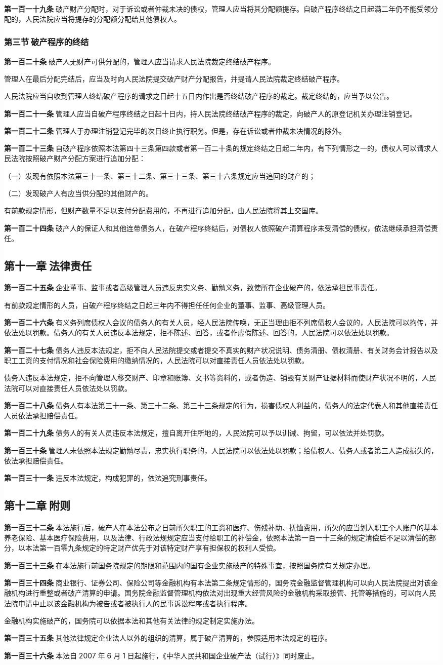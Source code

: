 **第一百一十九条** 破产财产分配时，对于诉讼或者仲裁未决的债权，管理人应当将其分配额提存。自破产程序终结之日起满二年仍不能受领分配的，人民法院应当将提存的分配额分配给其他债权人。

### 第三节 破产程序的终结

**第一百二十条** 破产人无财产可供分配的，管理人应当请求人民法院裁定终结破产程序。

管理人在最后分配完结后，应当及时向人民法院提交破产财产分配报告，并提请人民法院裁定终结破产程序。

人民法院应当自收到管理人终结破产程序的请求之日起十五日内作出是否终结破产程序的裁定。裁定终结的，应当予以公告。

**第一百二十一条** 管理人应当自破产程序终结之日起十日内，持人民法院终结破产程序的裁定，向破产人的原登记机关办理注销登记。

**第一百二十二条** 管理人于办理注销登记完毕的次日终止执行职务。但是，存在诉讼或者仲裁未决情况的除外。

**第一百二十三条** 自破产程序依照本法第四十三条第四款或者第一百二十条的规定终结之日起二年内，有下列情形之一的，债权人可以请求人民法院按照破产财产分配方案进行追加分配：

（一）发现有依照本法第三十一条、第三十二条、第三十三条、第三十六条规定应当追回的财产的；

（二）发现破产人有应当供分配的其他财产的。

有前款规定情形，但财产数量不足以支付分配费用的，不再进行追加分配，由人民法院将其上交国库。

**第一百二十四条** 破产人的保证人和其他连带债务人，在破产程序终结后，对债权人依照破产清算程序未受清偿的债权，依法继续承担清偿责任。

## 第十一章 法律责任

**第一百二十五条** 企业董事、监事或者高级管理人员违反忠实义务、勤勉义务，致使所在企业破产的，依法承担民事责任。

有前款规定情形的人员，自破产程序终结之日起三年内不得担任任何企业的董事、监事、高级管理人员。

**第一百二十六条** 有义务列席债权人会议的债务人的有关人员，经人民法院传唤，无正当理由拒不列席债权人会议的，人民法院可以拘传，并依法处以罚款。债务人的有关人员违反本法规定，拒不陈述、回答，或者作虚假陈述、回答的，人民法院可以依法处以罚款。

**第一百二十七条** 债务人违反本法规定，拒不向人民法院提交或者提交不真实的财产状况说明、债务清册、债权清册、有关财务会计报告以及职工工资的支付情况和社会保险费用的缴纳情况的，人民法院可以对直接责任人员依法处以罚款。

债务人违反本法规定，拒不向管理人移交财产、印章和账簿、文书等资料的，或者伪造、销毁有关财产证据材料而使财产状况不明的，人民法院可以对直接责任人员依法处以罚款。

**第一百二十八条** 债务人有本法第三十一条、第三十二条、第三十三条规定的行为，损害债权人利益的，债务人的法定代表人和其他直接责任人员依法承担赔偿责任。

**第一百二十九条** 债务人的有关人员违反本法规定，擅自离开住所地的，人民法院可以予以训诫、拘留，可以依法并处罚款。

**第一百三十条** 管理人未依照本法规定勤勉尽责，忠实执行职务的，人民法院可以依法处以罚款；给债权人、债务人或者第三人造成损失的，依法承担赔偿责任。

**第一百三十一条** 违反本法规定，构成犯罪的，依法追究刑事责任。

## 第十二章 附则

**第一百三十二条** 本法施行后，破产人在本法公布之日前所欠职工的工资和医疗、伤残补助、抚恤费用，所欠的应当划入职工个人账户的基本养老保险、基本医疗保险费用，以及法律、行政法规规定应当支付给职工的补偿金，依照本法第一百一十三条的规定清偿后不足以清偿的部分，以本法第一百零九条规定的特定财产优先于对该特定财产享有担保权的权利人受偿。

**第一百三十三条** 在本法施行前国务院规定的期限和范围内的国有企业实施破产的特殊事宜，按照国务院有关规定办理。

**第一百三十四条** 商业银行、证券公司、保险公司等金融机构有本法第二条规定情形的，国务院金融监督管理机构可以向人民法院提出对该金融机构进行重整或者破产清算的申请。国务院金融监督管理机构依法对出现重大经营风险的金融机构采取接管、托管等措施的，可以向人民法院申请中止以该金融机构为被告或者被执行人的民事诉讼程序或者执行程序。

金融机构实施破产的，国务院可以依据本法和其他有关法律的规定制定实施办法。

**第一百三十五条** 其他法律规定企业法人以外的组织的清算，属于破产清算的，参照适用本法规定的程序。

**第一百三十六条** 本法自 2007 年 6 月 1 日起施行，《中华人民共和国企业破产法（试行）》同时废止。
